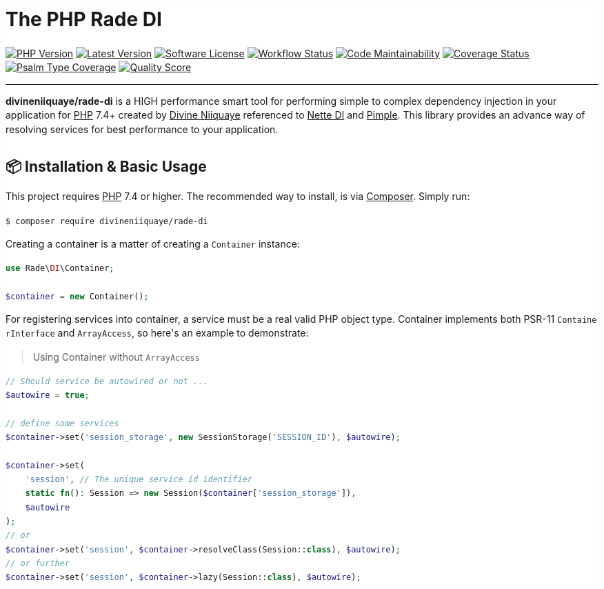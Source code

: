 # The PHP Rade DI

[![PHP Version](https://img.shields.io/packagist/php-v/divineniiquaye/rade-di.svg?style=flat-square&colorB=%238892BF)](http://php.net)
[![Latest Version](https://img.shields.io/packagist/v/divineniiquaye/rade-di.svg?style=flat-square)](https://packagist.org/packages/divineniiquaye/rade-di)
[![Software License](https://img.shields.io/badge/License-BSD--3-brightgreen.svg?style=flat-square)](LICENSE)
[![Workflow Status](https://img.shields.io/github/workflow/status/divineniiquaye/rade-di/build?style=flat-square)](https://github.com/divineniiquaye/rade-di/actions?query=workflow%3Abuild)
[![Code Maintainability](https://img.shields.io/codeclimate/maintainability/divineniiquaye/rade-di?style=flat-square)](https://codeclimate.com/github/divineniiquaye/rade-di)
[![Coverage Status](https://img.shields.io/codecov/c/github/divineniiquaye/rade-di?style=flat-square)](https://codecov.io/gh/divineniiquaye/rade-di)
[![Psalm Type Coverage](https://img.shields.io/endpoint?style=flat-square&url=https%3A%2F%2Fshepherd.dev%2Fgithub%2Fbiurad%2Fphp-starter%2Fcoverage)](https://shepherd.dev/github/divineniiquaye/rade-di)
[![Quality Score](https://img.shields.io/scrutinizer/g/divineniiquaye/rade-di.svg?style=flat-square)](https://scrutinizer-ci.com/g/divineniiquaye/rade-di)

---

**divineniiquaye/rade-di** is a HIGH performance smart tool for performing simple to complex dependency injection in your application for [PHP] 7.4+ created by [Divine Niiquaye][@divineniiquaye] referenced to [Nette DI][nette-di] and [Pimple]. This library provides an advance way of resolving services for best performance to your application.

## 📦 Installation & Basic Usage

This project requires [PHP] 7.4 or higher. The recommended way to install, is via [Composer]. Simply run:

```bash
$ composer require divineniiquaye/rade-di
```

Creating a container is a matter of creating a ``Container`` instance:

```php
use Rade\DI\Container;

$container = new Container();
```

For registering services into container, a service must be a real valid PHP object type. Container implements both PSR-11 `ContainerInterface` and `ArrayAccess`, so here's an example to demonstrate:

> Using Container without `ArrayAccess`

```php
// Should service be autowired or not ...
$autowire = true;

// define some services
$container->set('session_storage', new SessionStorage('SESSION_ID'), $autowire);

$container->set(
    'session', // The unique service id identifier
    static fn(): Session => new Session($container['session_storage']),
    $autowire
);
// or
$container->set('session', $container->resolveClass(Session::class), $autowire);
// or further
$container->set('session', $container->lazy(Session::class), $autowire);
```


[PHP]: https://php.net
[Composer]: https://getcomposer.org
[@divineniiquaye]: https://github.com/divineniiquaye
[docs]: https://docs.divinenii.com/rade-di
[UPGRADE]: UPGRADE-1.x.md
[CHANGELOG]: CHANGELOG-0.x.md
[CONTRIBUTING]: ./.github/CONTRIBUTING.md
[All Contributors]: https://github.com/divineniiquaye/rade-di/contributors
[Biurad Lap]: https://biurad.com
[email]: support@biurad.com
[message]: https://projects.biurad.com/message
[nette-di]: https://github.com/nette/di
[symfony-config]: https://github.com/symfony/config
[Pimple]: https://github.com/silexphp/pimple
[PSR-11]: http://www.php-fig.org/psr/psr-11/
[PSR-12]: http://www.php-fig.org/psr/psr-12/